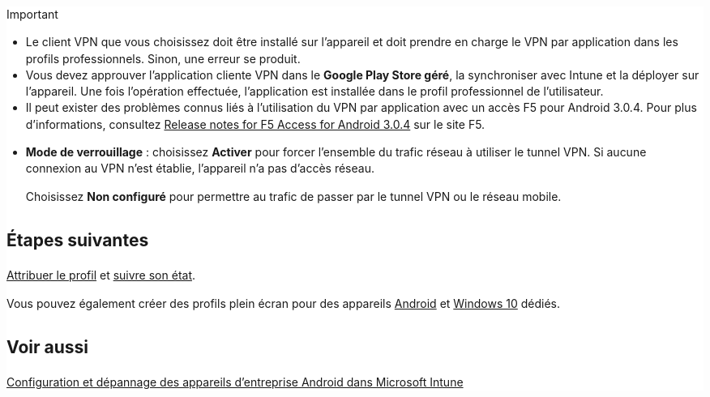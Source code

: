   > [!IMPORTANT]
  > - Le client VPN que vous choisissez doit être installé sur l’appareil et doit prendre en charge le VPN par application dans les profils professionnels. Sinon, une erreur se produit. 
  > - Vous devez approuver l’application cliente VPN dans le **Google Play Store géré**, la synchroniser avec Intune et la déployer sur l’appareil. Une fois l’opération effectuée, l’application est installée dans le profil professionnel de l’utilisateur.
  > - Il peut exister des problèmes connus liés à l’utilisation du VPN par application avec un accès F5 pour Android 3.0.4. Pour plus d’informations, consultez [Release notes for F5 Access for Android 3.0.4](https://support.f5.com/kb/en-us/products/big-ip_apm/releasenotes/related/relnote-f5access-android-3-0-4.html#relnotes_known_issues_f5_access_android) sur le site F5.

- **Mode de verrouillage** : choisissez **Activer** pour forcer l’ensemble du trafic réseau à utiliser le tunnel VPN. Si aucune connexion au VPN n’est établie, l’appareil n’a pas d’accès réseau.

  Choisissez **Non configuré** pour permettre au trafic de passer par le tunnel VPN ou le réseau mobile.

## <a name="next-steps"></a>Étapes suivantes

[Attribuer le profil](device-profile-assign.md) et [suivre son état](device-profile-monitor.md).

Vous pouvez également créer des profils plein écran pour des appareils [Android](device-restrictions-android.md#kiosk) et [Windows 10](kiosk-settings.md) dédiés.

## <a name="see-also"></a>Voir aussi

[Configuration et dépannage des appareils d’entreprise Android dans Microsoft Intune](https://support.microsoft.com/help/4476974)
